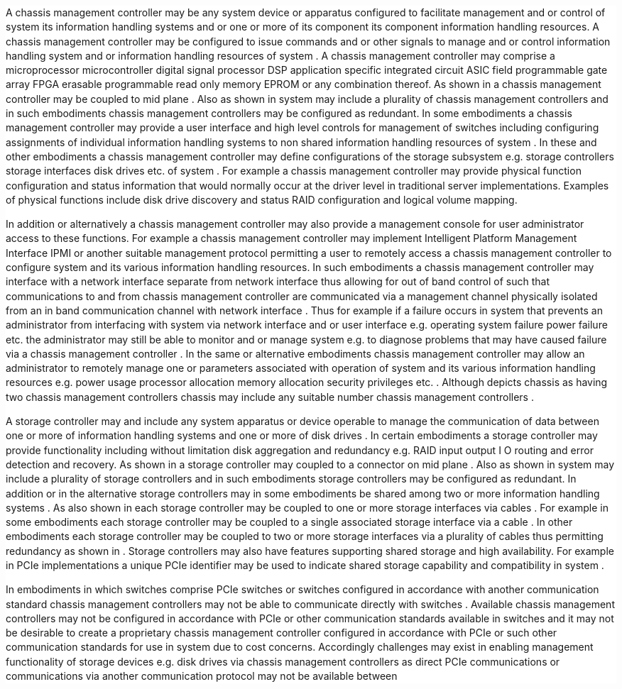 A chassis management controller may be any system device or apparatus configured to facilitate management and or control of system its information handling systems and or one or more of its component its component information handling resources. A chassis management controller may be configured to issue commands and or other signals to manage and or control information handling system and or information handling resources of system . A chassis management controller may comprise a microprocessor microcontroller digital signal processor DSP application specific integrated circuit ASIC field programmable gate array FPGA erasable programmable read only memory EPROM or any combination thereof. As shown in a chassis management controller may be coupled to mid plane . Also as shown in system may include a plurality of chassis management controllers and in such embodiments chassis management controllers may be configured as redundant. In some embodiments a chassis management controller may provide a user interface and high level controls for management of switches including configuring assignments of individual information handling systems to non shared information handling resources of system . In these and other embodiments a chassis management controller may define configurations of the storage subsystem e.g. storage controllers storage interfaces disk drives etc. of system . For example a chassis management controller may provide physical function configuration and status information that would normally occur at the driver level in traditional server implementations. Examples of physical functions include disk drive discovery and status RAID configuration and logical volume mapping.

In addition or alternatively a chassis management controller may also provide a management console for user administrator access to these functions. For example a chassis management controller may implement Intelligent Platform Management Interface IPMI or another suitable management protocol permitting a user to remotely access a chassis management controller to configure system and its various information handling resources. In such embodiments a chassis management controller may interface with a network interface separate from network interface thus allowing for out of band control of such that communications to and from chassis management controller are communicated via a management channel physically isolated from an in band communication channel with network interface . Thus for example if a failure occurs in system that prevents an administrator from interfacing with system via network interface and or user interface e.g. operating system failure power failure etc. the administrator may still be able to monitor and or manage system e.g. to diagnose problems that may have caused failure via a chassis management controller . In the same or alternative embodiments chassis management controller may allow an administrator to remotely manage one or parameters associated with operation of system and its various information handling resources e.g. power usage processor allocation memory allocation security privileges etc. . Although depicts chassis as having two chassis management controllers chassis may include any suitable number chassis management controllers .

A storage controller may and include any system apparatus or device operable to manage the communication of data between one or more of information handling systems and one or more of disk drives . In certain embodiments a storage controller may provide functionality including without limitation disk aggregation and redundancy e.g. RAID input output I O routing and error detection and recovery. As shown in a storage controller may coupled to a connector on mid plane . Also as shown in system may include a plurality of storage controllers and in such embodiments storage controllers may be configured as redundant. In addition or in the alternative storage controllers may in some embodiments be shared among two or more information handling systems . As also shown in each storage controller may be coupled to one or more storage interfaces via cables . For example in some embodiments each storage controller may be coupled to a single associated storage interface via a cable . In other embodiments each storage controller may be coupled to two or more storage interfaces via a plurality of cables thus permitting redundancy as shown in . Storage controllers may also have features supporting shared storage and high availability. For example in PCIe implementations a unique PCIe identifier may be used to indicate shared storage capability and compatibility in system .

In embodiments in which switches comprise PCIe switches or switches configured in accordance with another communication standard chassis management controllers may not be able to communicate directly with switches . Available chassis management controllers may not be configured in accordance with PCIe or other communication standards available in switches and it may not be desirable to create a proprietary chassis management controller configured in accordance with PCIe or such other communication standards for use in system due to cost concerns. Accordingly challenges may exist in enabling management functionality of storage devices e.g. disk drives via chassis management controllers as direct PCIe communications or communications via another communication protocol may not be available between
